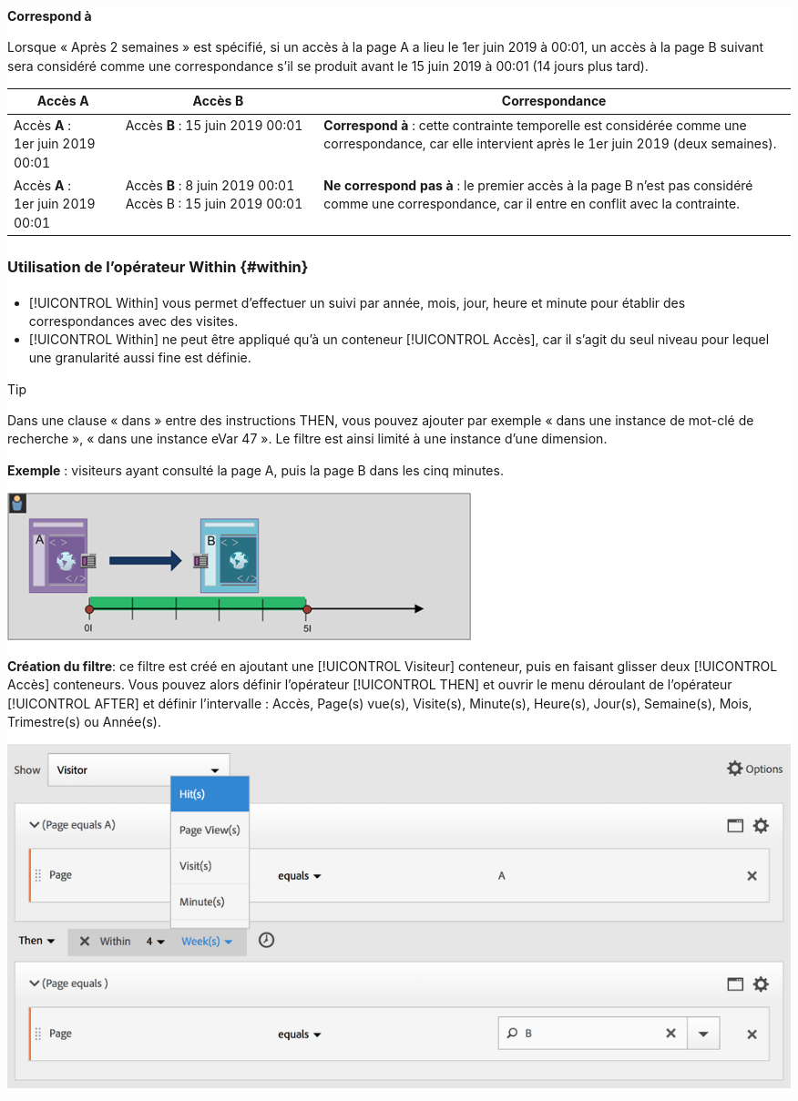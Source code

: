 **Correspond à**

Lorsque « Après 2 semaines » est spécifié, si un accès à la page A a lieu le 1er juin 2019 à 00:01, un accès à la page B suivant sera considéré comme une correspondance s’il se produit avant le 15 juin 2019 à 00:01 (14 jours plus tard).

| Accès A | Accès B | Correspondance |
|--- |--- |--- |
| Accès **A** : 1er juin 2019 00:01 | Accès **B** : 15 juin 2019 00:01 | **Correspond à** : cette contrainte temporelle est considérée comme une correspondance, car elle intervient après le 1er juin 2019 (deux semaines). |
| Accès **A** : 1er juin 2019 00:01 | Accès **B** : 8 juin 2019 00:01 Accès B : 15 juin 2019 00:01 | **Ne correspond pas à** : le premier accès à la page B n’est pas considéré comme une correspondance, car il entre en conflit avec la contrainte. |

### Utilisation de l’opérateur Within {#within}

* [!UICONTROL Within] vous permet d’effectuer un suivi par année, mois, jour, heure et minute pour établir des correspondances avec des visites.
* [!UICONTROL Within] ne peut être appliqué qu’à un conteneur [!UICONTROL Accès], car il s’agit du seul niveau pour lequel une granularité aussi fine est définie.

>[!TIP]
>
>Dans une clause « dans » entre des instructions THEN, vous pouvez ajouter par exemple « dans une instance de mot-clé de recherche », « dans une instance eVar 47 ». Le filtre est ainsi limité à une instance d’une dimension.

**Exemple** : visiteurs ayant consulté la page A, puis la page B dans les cinq minutes.

![](assets/time_between_within_operator.png)

**Création du filtre**: ce filtre est créé en ajoutant une [!UICONTROL Visiteur] conteneur, puis en faisant glisser deux [!UICONTROL Accès] conteneurs. Vous pouvez alors définir l’opérateur [!UICONTROL THEN] et ouvrir le menu déroulant de l’opérateur [!UICONTROL AFTER] et définir l’intervalle : Accès, Page(s) vue(s), Visite(s), Minute(s), Heure(s), Jour(s), Semaine(s), Mois, Trimestre(s) ou Année(s).

![](assets/within_operator.png)
